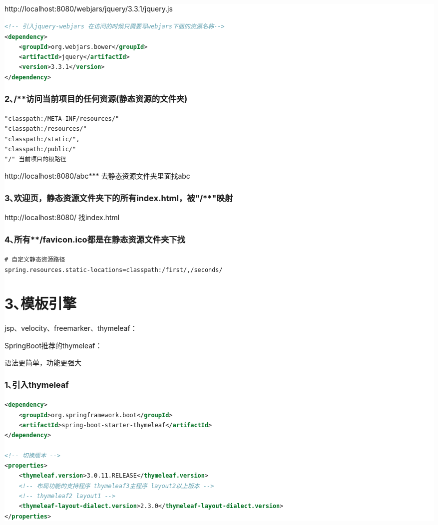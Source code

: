 http://localhost:8080/webjars/jquery/3.3.1/jquery.js

```xml
<!-- 引入jquery-webjars 在访问的时候只需要写webjars下面的资源名称-->
<dependency>
    <groupId>org.webjars.bower</groupId>
    <artifactId>jquery</artifactId>
    <version>3.3.1</version>
</dependency>
```

### 2､/**访问当前项目的任何资源(静态资源的文件夹)

```
"classpath:/META-INF/resources/"
"classpath:/resources/"
"classpath:/static/",
"classpath:/public/"
"/" 当前项目的根路径
```

http://localhost:8080/abc*** 去静态资源文件夹里面找abc

### 3､欢迎页，静态资源文件夹下的所有index.html，被"/**"映射

http://localhost:8080/ 找index.html

### 4､所有**/favicon.ico都是在静态资源文件夹下找

```properties
# 自定义静态资源路径
spring.resources.static-locations=classpath:/first/,/seconds/
```

# 3､模板引擎

jsp、velocity、freemarker、thymeleaf：

SpringBoot推荐的thymeleaf：

语法更简单，功能更强大

### 1､引入thymeleaf

```xml
<dependency>
    <groupId>org.springframework.boot</groupId>
    <artifactId>spring-boot-starter-thymeleaf</artifactId>
</dependency>

<!-- 切换版本 -->
<properties>
    <thymeleaf.version>3.0.11.RELEASE</thymeleaf.version>
    <!-- 布局功能的支持程序 thymeleaf3主程序 layout2以上版本 -->
    <!-- thymeleaf2 layout1 -->
    <thymeleaf-layout-dialect.version>2.3.0</thymeleaf-layout-dialect.version>
</properties>
```
